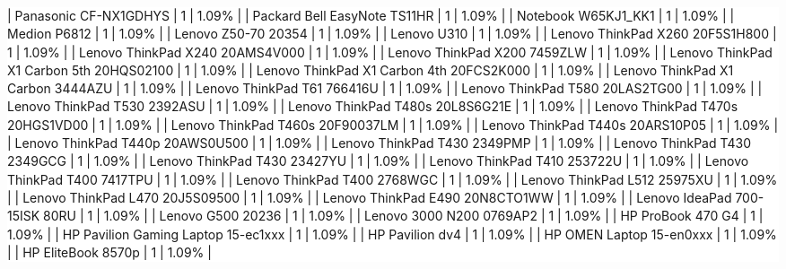 | Panasonic CF-NX1GDHYS                    | 1         | 1.09%   |
| Packard Bell EasyNote TS11HR             | 1         | 1.09%   |
| Notebook W65KJ1_KK1                      | 1         | 1.09%   |
| Medion P6812                             | 1         | 1.09%   |
| Lenovo Z50-70 20354                      | 1         | 1.09%   |
| Lenovo U310                              | 1         | 1.09%   |
| Lenovo ThinkPad X260 20F5S1H800          | 1         | 1.09%   |
| Lenovo ThinkPad X240 20AMS4V000          | 1         | 1.09%   |
| Lenovo ThinkPad X200 7459ZLW             | 1         | 1.09%   |
| Lenovo ThinkPad X1 Carbon 5th 20HQS02100 | 1         | 1.09%   |
| Lenovo ThinkPad X1 Carbon 4th 20FCS2K000 | 1         | 1.09%   |
| Lenovo ThinkPad X1 Carbon 3444AZU        | 1         | 1.09%   |
| Lenovo ThinkPad T61 766416U              | 1         | 1.09%   |
| Lenovo ThinkPad T580 20LAS2TG00          | 1         | 1.09%   |
| Lenovo ThinkPad T530 2392ASU             | 1         | 1.09%   |
| Lenovo ThinkPad T480s 20L8S6G21E         | 1         | 1.09%   |
| Lenovo ThinkPad T470s 20HGS1VD00         | 1         | 1.09%   |
| Lenovo ThinkPad T460s 20F90037LM         | 1         | 1.09%   |
| Lenovo ThinkPad T440s 20ARS10P05         | 1         | 1.09%   |
| Lenovo ThinkPad T440p 20AWS0U500         | 1         | 1.09%   |
| Lenovo ThinkPad T430 2349PMP             | 1         | 1.09%   |
| Lenovo ThinkPad T430 2349GCG             | 1         | 1.09%   |
| Lenovo ThinkPad T430 23427YU             | 1         | 1.09%   |
| Lenovo ThinkPad T410 253722U             | 1         | 1.09%   |
| Lenovo ThinkPad T400 7417TPU             | 1         | 1.09%   |
| Lenovo ThinkPad T400 2768WGC             | 1         | 1.09%   |
| Lenovo ThinkPad L512 25975XU             | 1         | 1.09%   |
| Lenovo ThinkPad L470 20J5S09500          | 1         | 1.09%   |
| Lenovo ThinkPad E490 20N8CTO1WW          | 1         | 1.09%   |
| Lenovo IdeaPad 700-15ISK 80RU            | 1         | 1.09%   |
| Lenovo G500 20236                        | 1         | 1.09%   |
| Lenovo 3000 N200 0769AP2                 | 1         | 1.09%   |
| HP ProBook 470 G4                        | 1         | 1.09%   |
| HP Pavilion Gaming Laptop 15-ec1xxx      | 1         | 1.09%   |
| HP Pavilion dv4                          | 1         | 1.09%   |
| HP OMEN Laptop 15-en0xxx                 | 1         | 1.09%   |
| HP EliteBook 8570p                       | 1         | 1.09%   |